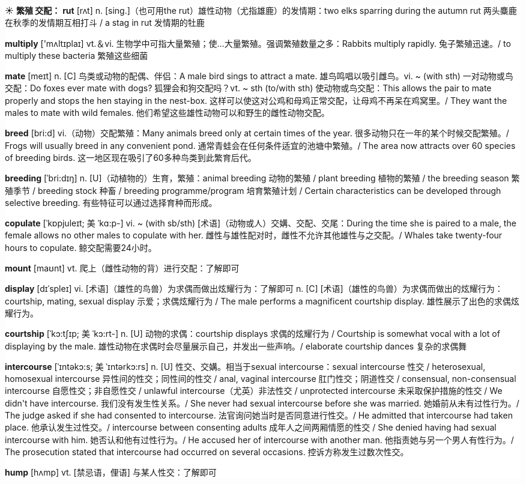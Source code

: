 ☀ <span class="category">**繁殖 交配：**</span>
<span class="vocabulary">**rut**</span> [rʌt]
<span class="definition">n. [sing.]（也可用the rut）雄性动物（尤指雄鹿）的发情期：</span>two elks sparring during the autumn rut 两头麋鹿在秋季的发情期互相打斗 / a stag in rut 发情期的牡鹿
           
<span class="vocabulary">**multiply**</span> ['mʌltɪplaɪ] 
<span class="definition">vt.＆vi. 生物学中可指大量繁殖；使…大量繁殖。强调繁殖数量之多：</span>Rabbits multiply rapidly. 兔子繁殖迅速。/ to multiply these bacteria 繁殖这些细菌
           
<span class="vocabulary">**mate**</span> [meɪt]
<span class="definition">n. [C] 鸟类或动物的配偶、伴侣：</span>A male bird sings to attract a mate. 雄鸟鸣唱以吸引雌鸟。<span class="definition">vi. ~ (with sth) 一对动物或鸟交配：</span>Do foxes ever mate with dogs? 狐狸会和狗交配吗？<span class="definition">vt. ~ sth (to/with sth) 使动物或鸟交配：</span>This allows the pair to mate properly and stops the hen staying in the nest-box. 这样可以使这对公鸡和母鸡正常交配，让母鸡不再呆在鸡窝里。/ They want the males to mate with wild females. 他们希望这些雄性动物可以和野生的雌性动物交配。
           
<span class="vocabulary">**breed**</span> [bri:d]
<span class="definition">vi.（动物）交配繁殖：</span>Many animals breed only at certain times of the year. 很多动物只在一年的某个时候交配繁殖。/ Frogs will usually breed in any convenient pond. 通常青蛙会在任何条件适宜的池塘中繁殖。/ The area now attracts over 60 species of breeding birds. 这一地区现在吸引了60多种鸟类到此繁育后代。
           
<span class="vocabulary">**breeding**</span> [ˈbri:dɪŋ]
<span class="definition">n. [U]（动植物的）生育，繁殖：</span>animal breeding 动物的繁殖 / plant breeding 植物的繁殖 / the breeding season 繁殖季节 / breeding stock 种畜 / breeding programme/program 培育繁殖计划 / Certain characteristics can be developed through selective breeding. 有些特征可以通过选择育种而形成。

<span class="vocabulary">**copulate**</span> [ˈkɒpjuleɪt; 美 ˈkɑ:p-]
<span class="definition">vi. ~ (with sb/sth) [术语]（动物或人）交媾、交配、交尾：</span>During the time she is paired to a male, the female allows no other males to copulate with her. 雌性与雄性配对时，雌性不允许其他雄性与之交配。/ Whales take twenty-four hours to copulate. 鲸交配需要24小时。
           
<span class="vocabulary">**mount**</span> [maʊnt]
<span class="definition">vt. 爬上（雌性动物的背）进行交配：</span>了解即可           
           
<span class="vocabulary">**display**</span> [dɪˈspleɪ]
<span class="definition">vi. [术语]（雄性的鸟兽）为求偶而做出炫耀行为：</span>了解即可 <span class="definition">n. [C] [术语]（雄性的鸟兽）为求偶而做出的炫耀行为：</span>courtship, mating, sexual display 示爱；求偶炫耀行为 / The male performs a magnificent courtship display. 雄性展示了出色的求偶炫耀行为。

<span class="vocabulary">**courtship**</span> [ˈkɔ:tʃɪp; 美 ˈkɔ:rt-]
<span class="definition">n. [U] 动物的求偶：</span>courtship displays 求偶的炫耀行为 / Courtship is somewhat vocal with a lot of displaying by the male. 雄性动物在求偶时会尽量展示自己，并发出一些声响。/ elaborate courtship dances 复杂的求偶舞

<span class="vocabulary">**intercourse**</span> [ˈɪntəkɔ:s; 美 ˈɪntərkɔ:rs]
<span class="definition">n. [U] 性交、交媾。相当于sexual intercourse：</span>sexual intercourse 性交 / heterosexual, homosexual intercourse 异性间的性交；同性间的性交 / anal, vaginal intercourse 肛门性交；阴道性交 / consensual, non-consensual intercourse 自愿性交；非自愿性交 / unlawful intercourse（尤英）非法性交 / unprotected intercourse 未采取保护措施的性交 / We didn't have intercourse. 我们没有发生性关系。/ She never had sexual intercourse before she was married. 她婚前从未有过性行为。/ The judge asked if she had consented to intercourse. 法官询问她当时是否同意进行性交。/ He admitted that intercourse had taken place. 他承认发生过性交。/ intercourse between consenting adults 成年人之间两厢情愿的性交 / She denied having had sexual intercourse with him. 她否认和他有过性行为。/ He accused her of intercourse with another man. 他指责她与另一个男人有性行为。/ The prosecution stated that intercourse had occurred on several occasions. 控诉方称发生过数次性交。

<span class="vocabulary">**hump**</span> [hʌmp]
<span class="definition">vt. [禁忌语，俚语] 与某人性交：</span>了解即可
        